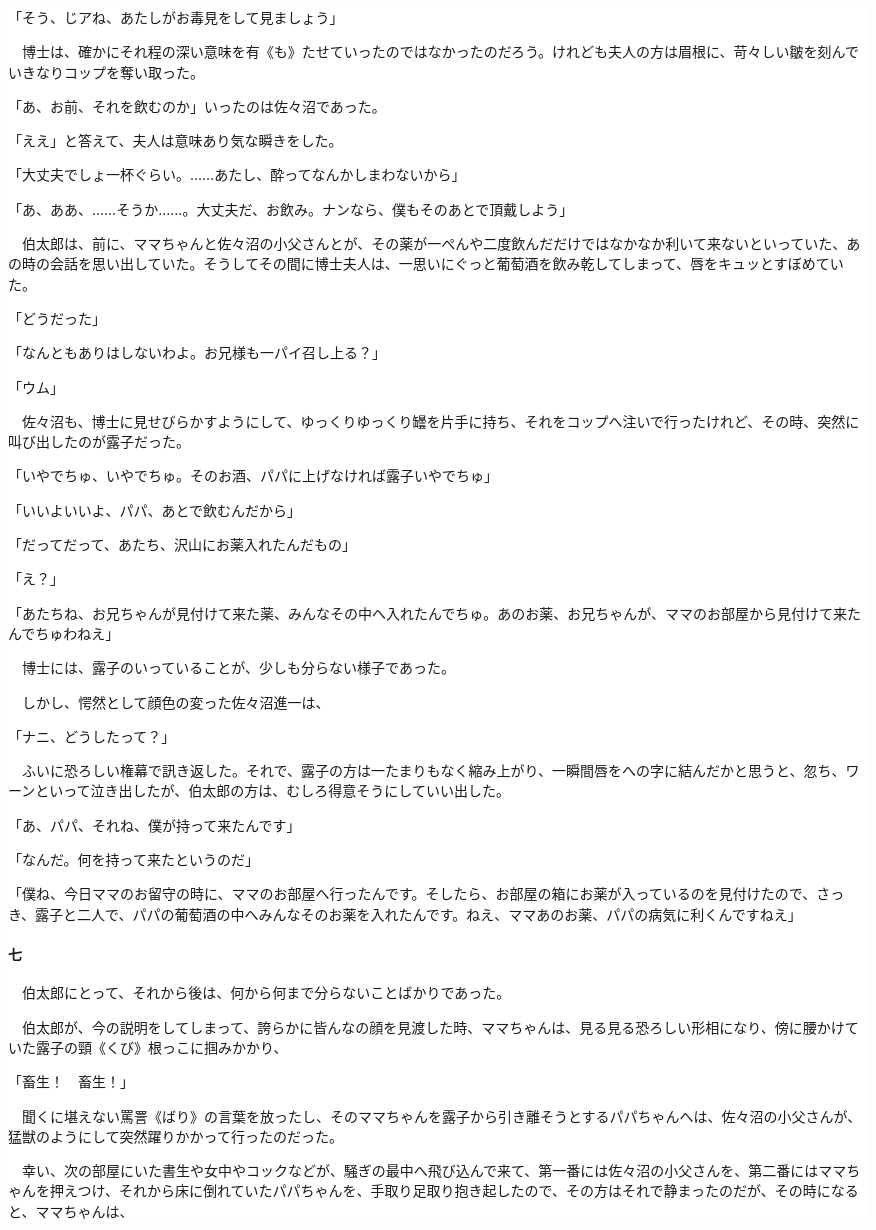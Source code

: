「そう、じアね、あたしがお毒見をして見ましょう」

　博士は、確かにそれ程の深い意味を有《も》たせていったのではなかったのだろう。けれども夫人の方は眉根に、苛々しい皺を刻んでいきなりコップを奪い取った。

「あ、お前、それを飲むのか」いったのは佐々沼であった。

「ええ」と答えて、夫人は意味あり気な瞬きをした。

「大丈夫でしょ一杯ぐらい。……あたし、酔ってなんかしまわないから」

「あ、ああ、……そうか……。大丈夫だ、お飲み。ナンなら、僕もそのあとで頂戴しよう」

　伯太郎は、前に、ママちゃんと佐々沼の小父さんとが、その薬が一ぺんや二度飲んだだけではなかなか利いて来ないといっていた、あの時の会話を思い出していた。そうしてその間に博士夫人は、一思いにぐっと葡萄酒を飲み乾してしまって、唇をキュッとすぼめていた。

「どうだった」

「なんともありはしないわよ。お兄様も一パイ召し上る？」

「ウム」

　佐々沼も、博士に見せびらかすようにして、ゆっくりゆっくり罎を片手に持ち、それをコップへ注いで行ったけれど、その時、突然に叫び出したのが露子だった。

「いやでちゅ、いやでちゅ。そのお酒、パパに上げなければ露子いやでちゅ」

「いいよいいよ、パパ、あとで飲むんだから」

「だってだって、あたち、沢山にお薬入れたんだもの」

「え？」

「あたちね、お兄ちゃんが見付けて来た薬、みんなその中へ入れたんでちゅ。あのお薬、お兄ちゃんが、ママのお部屋から見付けて来たんでちゅわねえ」

　博士には、露子のいっていることが、少しも分らない様子であった。

　しかし、愕然として顔色の変った佐々沼進一は、

「ナニ、どうしたって？」

　ふいに恐ろしい権幕で訊き返した。それで、露子の方は一たまりもなく縮み上がり、一瞬間唇をへの字に結んだかと思うと、忽ち、ワーンといって泣き出したが、伯太郎の方は、むしろ得意そうにしていい出した。

「あ、パパ、それね、僕が持って来たんです」

「なんだ。何を持って来たというのだ」

「僕ね、今日ママのお留守の時に、ママのお部屋へ行ったんです。そしたら、お部屋の箱にお薬が入っているのを見付けたので、さっき、露子と二人で、パパの葡萄酒の中へみんなそのお薬を入れたんです。ねえ、ママあのお薬、パパの病気に利くんですねえ」



#### 七




　伯太郎にとって、それから後は、何から何まで分らないことばかりであった。

　伯太郎が、今の説明をしてしまって、誇らかに皆んなの顔を見渡した時、ママちゃんは、見る見る恐ろしい形相になり、傍に腰かけていた露子の頸《くび》根っこに掴みかかり、

「畜生！　畜生！」

　聞くに堪えない罵詈《ばり》の言葉を放ったし、そのママちゃんを露子から引き離そうとするパパちゃんへは、佐々沼の小父さんが、猛獣のようにして突然躍りかかって行ったのだった。

　幸い、次の部屋にいた書生や女中やコックなどが、騒ぎの最中へ飛び込んで来て、第一番には佐々沼の小父さんを、第二番にはママちゃんを押えつけ、それから床に倒れていたパパちゃんを、手取り足取り抱き起したので、その方はそれで静まったのだが、その時になると、ママちゃんは、
